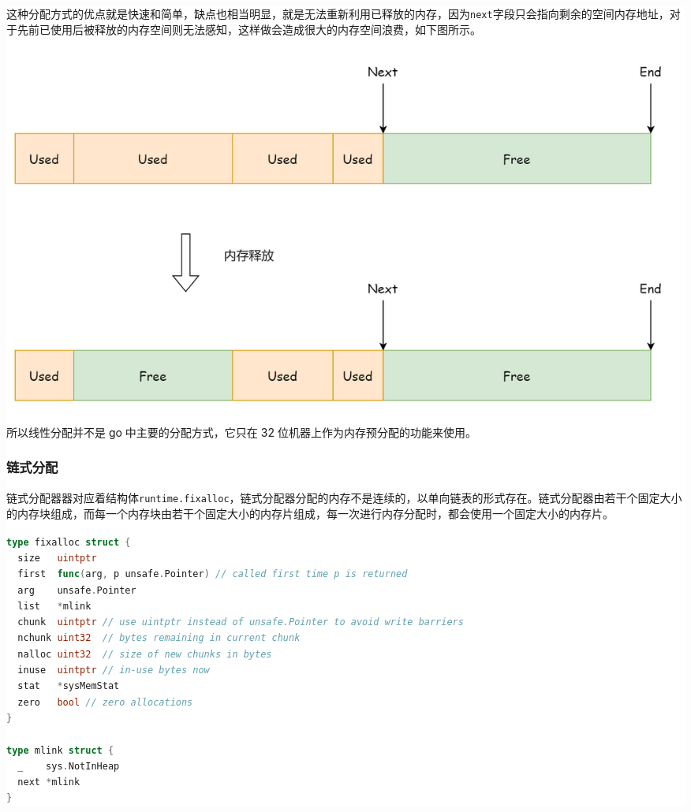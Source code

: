这种分配方式的优点就是快速和简单，缺点也相当明显，就是无法重新利用已释放的内存，因为`next`字段只会指向剩余的空间内存地址，对于先前已使用后被释放的内存空间则无法感知，这样做会造成很大的内存空间浪费，如下图所示。

![](/images/essential/impl_mem_2.png)

所以线性分配并不是 go 中主要的分配方式，它只在 32 位机器上作为内存预分配的功能来使用。

### 链式分配

链式分配器器对应着结构体`runtime.fixalloc`，链式分配器分配的内存不是连续的，以单向链表的形式存在。链式分配器由若干个固定大小的内存块组成，而每一个内存块由若干个固定大小的内存片组成，每一次进行内存分配时，都会使用一个固定大小的内存片。

```go
type fixalloc struct {
  size   uintptr
  first  func(arg, p unsafe.Pointer) // called first time p is returned
  arg    unsafe.Pointer
  list   *mlink
  chunk  uintptr // use uintptr instead of unsafe.Pointer to avoid write barriers
  nchunk uint32  // bytes remaining in current chunk
  nalloc uint32  // size of new chunks in bytes
  inuse  uintptr // in-use bytes now
  stat   *sysMemStat
  zero   bool // zero allocations
}

type mlink struct {
  _    sys.NotInHeap
  next *mlink
}
```
